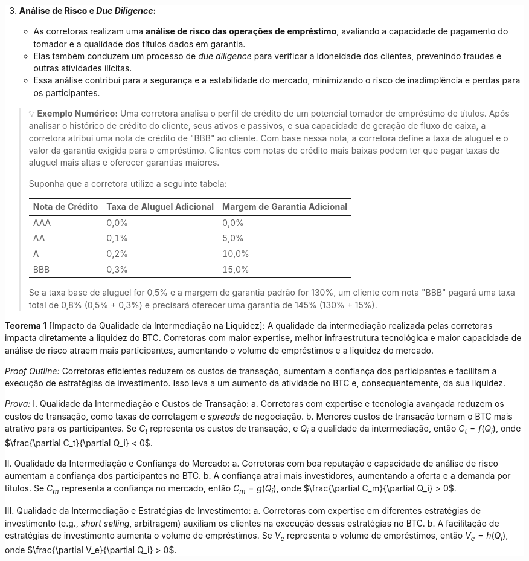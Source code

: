 3.  **Análise de Risco e *Due Diligence*:**

    *   As corretoras realizam uma **análise de risco das operações de empréstimo**, avaliando a capacidade de pagamento do tomador e a qualidade dos títulos dados em garantia.
    *   Elas também conduzem um processo de *due diligence* para verificar a idoneidade dos clientes, prevenindo fraudes e outras atividades ilícitas.
    *   Essa análise contribui para a segurança e a estabilidade do mercado, minimizando o risco de inadimplência e perdas para os participantes.
> 💡 **Exemplo Numérico:** Uma corretora analisa o perfil de crédito de um potencial tomador de empréstimo de títulos.  Após analisar o histórico de crédito do cliente, seus ativos e passivos, e sua capacidade de geração de fluxo de caixa, a corretora atribui uma nota de crédito de "BBB" ao cliente. Com base nessa nota, a corretora define a taxa de aluguel e o valor da garantia exigida para o empréstimo. Clientes com notas de crédito mais baixas podem ter que pagar taxas de aluguel mais altas e oferecer garantias maiores.
>
> Suponha que a corretora utilize a seguinte tabela:
>
> | Nota de Crédito | Taxa de Aluguel Adicional | Margem de Garantia Adicional |
> |-----------------|--------------------------|-----------------------------|
> | AAA             | 0,0%                     | 0,0%                        |
> | AA              | 0,1%                     | 5,0%                        |
> | A               | 0,2%                     | 10,0%                       |
> | BBB             | 0,3%                     | 15,0%                       |
>
> Se a taxa base de aluguel for 0,5% e a margem de garantia padrão for 130%, um cliente com nota "BBB" pagará uma taxa total de 0,8% (0,5% + 0,3%) e precisará oferecer uma garantia de 145% (130% + 15%).

**Teorema 1** [Impacto da Qualidade da Intermediação na Liquidez]: A qualidade da intermediação realizada pelas corretoras impacta diretamente a liquidez do BTC. Corretoras com maior expertise, melhor infraestrutura tecnológica e maior capacidade de análise de risco atraem mais participantes, aumentando o volume de empréstimos e a liquidez do mercado.

*Proof Outline:*
Corretoras eficientes reduzem os custos de transação, aumentam a confiança dos participantes e facilitam a execução de estratégias de investimento. Isso leva a um aumento da atividade no BTC e, consequentemente, da sua liquidez.

*Prova:*
I. Qualidade da Intermediação e Custos de Transação:
    a. Corretoras com expertise e tecnologia avançada reduzem os custos de transação, como taxas de corretagem e *spreads* de negociação.
    b. Menores custos de transação tornam o BTC mais atrativo para os participantes. Se $C_t$ representa os custos de transação, e $Q_i$ a qualidade da intermediação, então $C_t = f(Q_i)$, onde $\frac{\partial C_t}{\partial Q_i} < 0$.

II. Qualidade da Intermediação e Confiança do Mercado:
    a. Corretoras com boa reputação e capacidade de análise de risco aumentam a confiança dos participantes no BTC.
    b. A confiança atrai mais investidores, aumentando a oferta e a demanda por títulos. Se $C_m$ representa a confiança no mercado, então $C_m = g(Q_i)$, onde $\frac{\partial C_m}{\partial Q_i} > 0$.

III. Qualidade da Intermediação e Estratégias de Investimento:
    a. Corretoras com expertise em diferentes estratégias de investimento (e.g., *short selling*, arbitragem) auxiliam os clientes na execução dessas estratégias no BTC.
    b. A facilitação de estratégias de investimento aumenta o volume de empréstimos. Se $V_e$ representa o volume de empréstimos, então $V_e = h(Q_i)$, onde $\frac{\partial V_e}{\partial Q_i} > 0$.


[^1]: Apresentação do capítulo 5 – Mercado de Capitais.
[^16]: Em que consiste o aluguel de títulos?
[^17]: Participantes.
[^18]: Agentes de custódia.